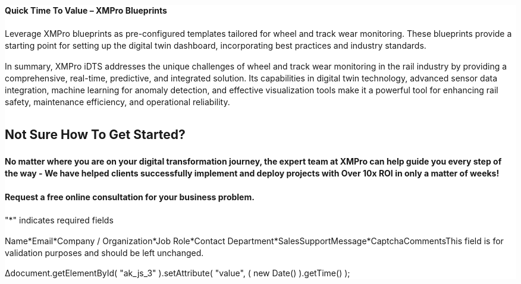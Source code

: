 #### **Quick Time To Value – XMPro Blueprints**

Leverage XMPro blueprints as pre-configured templates tailored for wheel and track wear monitoring. These blueprints provide a starting point for setting up the digital twin dashboard, incorporating best practices and industry standards.

In summary, XMPro iDTS addresses the unique challenges of wheel and track wear monitoring in the rail industry by providing a comprehensive, real-time, predictive, and integrated solution. Its capabilities in digital twin technology, advanced sensor data integration, machine learning for anomaly detection, and effective visualization tools make it a powerful tool for enhancing rail safety, maintenance efficiency, and operational reliability.

## **Not Sure How To Get Started?**

#### No matter where you are on your digital transformation journey, the expert team at XMPro can help guide you every step of the way - We have helped clients successfully implement and deploy projects with **Over 10x ROI** in only a matter of weeks!&#x20;

#### Request a free online consultation for your business problem.

"\*" indicates required fields

Name\*Email\*Company / Organization\*Job Role\*Contact Department\*SalesSupportMessage\*CaptchaCommentsThis field is for validation purposes and should be left unchanged.      &#x20;

Δdocument.getElementById( "ak\_js\_3" ).setAttribute( "value", ( new Date() ).getTime() );
